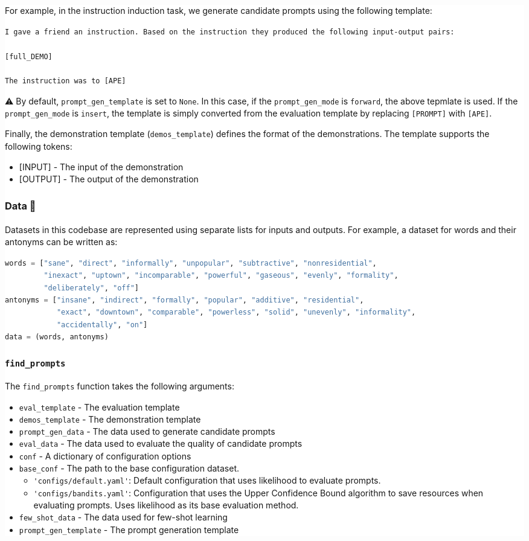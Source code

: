 For example, in the instruction induction task, we generate candidate prompts using the following template:

```
I gave a friend an instruction. Based on the instruction they produced the following input-output pairs:

[full_DEMO]

The instruction was to [APE]
```

:warning: By default, `prompt_gen_template` is set to `None`. In this case, if the `prompt_gen_mode` is `forward`, the
above tepmlate is used. If the `prompt_gen_mode` is `insert`, the template is simply converted from the evaluation
template by replacing `[PROMPT]` with `[APE]`.

Finally, the demonstration template (`demos_template`) defines the format of the demonstrations. The template supports
the following tokens:

- [INPUT] - The input of the demonstration
- [OUTPUT] - The output of the demonstration

### Data :card_index:

Datasets in this codebase are represented using separate lists for inputs and outputs. For example, a dataset for words
and their antonyms can be written as:

```python
words = ["sane", "direct", "informally", "unpopular", "subtractive", "nonresidential",
         "inexact", "uptown", "incomparable", "powerful", "gaseous", "evenly", "formality",
         "deliberately", "off"]
antonyms = ["insane", "indirect", "formally", "popular", "additive", "residential",
            "exact", "downtown", "comparable", "powerless", "solid", "unevenly", "informality",
            "accidentally", "on"]
data = (words, antonyms)
```

### `find_prompts`

The `find_prompts` function takes the following arguments:

- `eval_template` - The evaluation template
- `demos_template` - The demonstration template
- `prompt_gen_data` - The data used to generate candidate prompts
- `eval_data` - The data used to evaluate the quality of candidate prompts
- `conf` - A dictionary of configuration options
- `base_conf` - The path to the base configuration dataset.
    - `'configs/default.yaml'`: Default configuration that uses likelihood to evaluate prompts.
    - `'configs/bandits.yaml'`: Configuration that uses the Upper Confidence Bound algorithm to save resources when
      evaluating prompts. Uses likelihood as its base evaluation method.
- `few_shot_data` - The data used for few-shot learning
- `prompt_gen_template` - The prompt generation template
